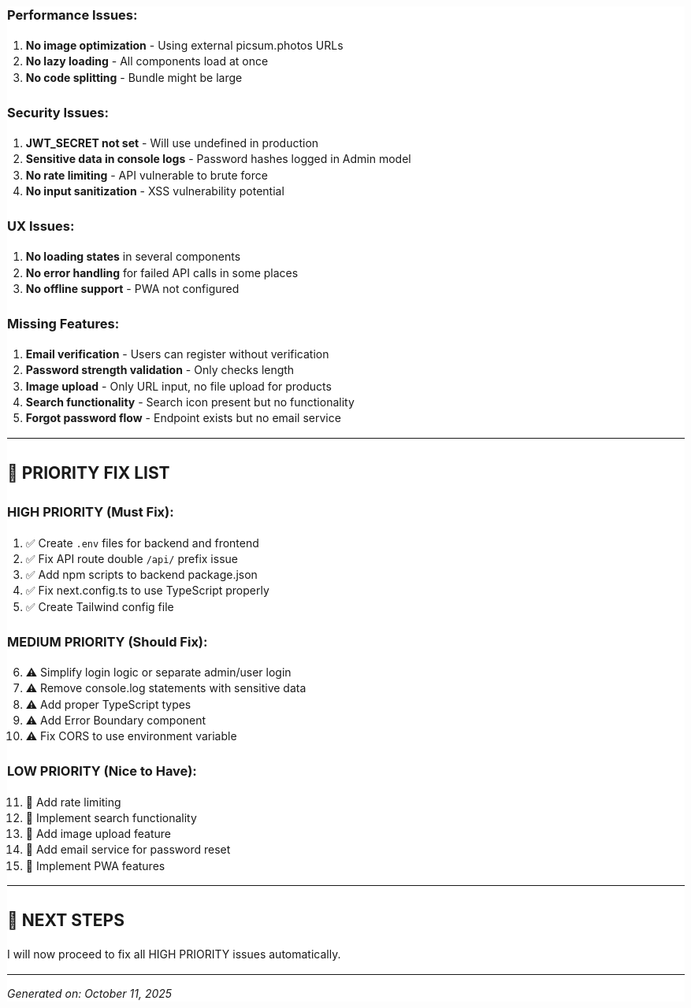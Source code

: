 ### Performance Issues:
1. **No image optimization** - Using external picsum.photos URLs
2. **No lazy loading** - All components load at once
3. **No code splitting** - Bundle might be large

### Security Issues:
1. **JWT_SECRET not set** - Will use undefined in production
2. **Sensitive data in console logs** - Password hashes logged in Admin model
3. **No rate limiting** - API vulnerable to brute force
4. **No input sanitization** - XSS vulnerability potential

### UX Issues:
1. **No loading states** in several components
2. **No error handling** for failed API calls in some places
3. **No offline support** - PWA not configured

### Missing Features:
1. **Email verification** - Users can register without verification
2. **Password strength validation** - Only checks length
3. **Image upload** - Only URL input, no file upload for products
4. **Search functionality** - Search icon present but no functionality
5. **Forgot password flow** - Endpoint exists but no email service

---

## 🎯 PRIORITY FIX LIST

### HIGH PRIORITY (Must Fix):
1. ✅ Create `.env` files for backend and frontend
2. ✅ Fix API route double `/api/` prefix issue
3. ✅ Add npm scripts to backend package.json
4. ✅ Fix next.config.ts to use TypeScript properly
5. ✅ Create Tailwind config file

### MEDIUM PRIORITY (Should Fix):
6. ⚠️ Simplify login logic or separate admin/user login
7. ⚠️ Remove console.log statements with sensitive data
8. ⚠️ Add proper TypeScript types
9. ⚠️ Add Error Boundary component
10. ⚠️ Fix CORS to use environment variable

### LOW PRIORITY (Nice to Have):
11. 🔵 Add rate limiting
12. 🔵 Implement search functionality
13. 🔵 Add image upload feature
14. 🔵 Add email service for password reset
15. 🔵 Implement PWA features

---

## 📝 NEXT STEPS

I will now proceed to fix all HIGH PRIORITY issues automatically.

---

*Generated on: October 11, 2025*

